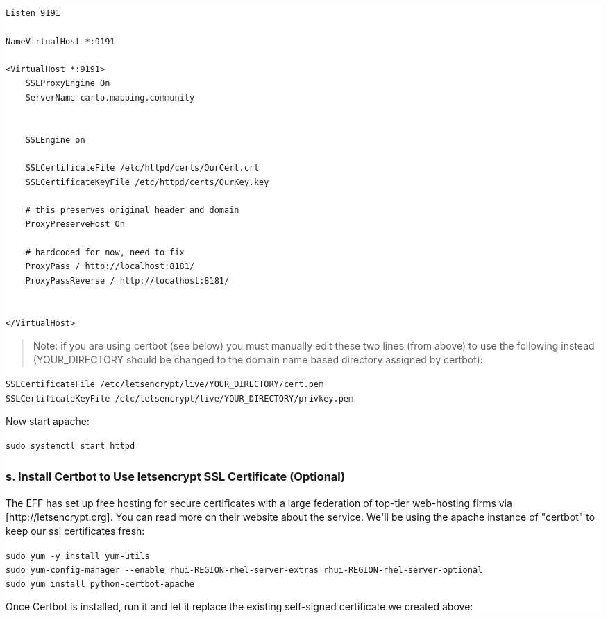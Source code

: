 ```
Listen 9191

NameVirtualHost *:9191

<VirtualHost *:9191>
    SSLProxyEngine On 
    ServerName carto.mapping.community


    SSLEngine on

    SSLCertificateFile /etc/httpd/certs/OurCert.crt
    SSLCertificateKeyFile /etc/httpd/certs/OurKey.key

    # this preserves original header and domain
    ProxyPreserveHost On

    # hardcoded for now, need to fix
    ProxyPass / http://localhost:8181/
    ProxyPassReverse / http://localhost:8181/


</VirtualHost>
```

> Note: if you are using certbot (see below) you must manually edit these two lines (from above) to use the following instead (YOUR_DIRECTORY should be changed to the domain name based directory assigned by certbot):

```
SSLCertificateFile /etc/letsencrypt/live/YOUR_DIRECTORY/cert.pem
SSLCertificateKeyFile /etc/letsencrypt/live/YOUR_DIRECTORY/privkey.pem
```

Now start apache:

```
sudo systemctl start httpd
```

### s. Install Certbot to Use letsencrypt SSL Certificate (Optional) ###

The EFF has set up free hosting for secure certificates with a large federation of top-tier web-hosting firms via [http://letsencrypt.org]. You can read more on their website about the service. We'll be using the apache instance of "certbot" to keep our ssl certificates fresh:

```
sudo yum -y install yum-utils
sudo yum-config-manager --enable rhui-REGION-rhel-server-extras rhui-REGION-rhel-server-optional
sudo yum install python-certbot-apache
```

Once Certbot is installed, run it and let it replace the existing self-signed certificate we created above:


[^1]: For more on this fix I've used here, see [http://unix.stackexchange.com/questions/83191/how-to-make-sudo-preserve-path](http://unix.stackexchange.com/questions/83191/how-to-make-sudo-preserve-path).
[^2]: Credit goes to the following for the above step: [https://docs.npmjs.com/getting-started/installing-node](https://docs.npmjs.com/getting-started/installing-node)
[^3]: Credit for the service files which I've hacked only lightly to produce what is in this guide goes to Javier Torres Niño &lt;jtorres@carto.com&gt;\). I've drawn these from his arch-linux distribution which can be found here: [https://aur.archlinux.org/packages/?O=0&SeB=n&K=carto&outdated=&SB=n&SO=a&PP=50&do\_Search=Go](https://aur.archlinux.org/packages/?O=0&SeB=n&K=carto&outdated=&SB=n&SO=a&PP=50&do_Search=Go). See also [http://cartodb.readthedocs.io/en/latest/configuration.html\#separate-folders](http://cartodb.readthedocs.io/en/latest/configuration.html#separate-folders). Other documentation I've consulted for this section includes: [http://serverfault.com/questions/616430/why-isnt-systemctl-starting-redis-server-on-centos-7](http://serverfault.com/questions/616430/why-isnt-systemctl-starting-redis-server-on-centos-7) and [https://scottlinux.com/2014/12/08/how-to-create-a-systemd-service-in-linux-centos-7/](https://scottlinux.com/2014/12/08/how-to-create-a-systemd-service-in-linux-centos-7/).
[^4]: Thanks to [http://serverfault.com/a/275411](http://serverfault.com/a/275411) for this answer. Though note that we've modified this for Britain. :\)
[^5]: Thanks to [http://unix.stackexchange.com/a/63068/94615](http://unix.stackexchange.com/a/63068/94615) for help with the section below.
[^6]: Note: some of the details below have been drawn \(with gratitude\) from [http://www.unixmen.com/postgresql-9-4-released-install-centos-7](http://www.unixmen.com/postgresql-9-4-released-install-centos-7)
[^7]: Thanks to [https://www.digitalocean.com/community/tutorials/how-to-install-node-js-on-a-centos-7-server](https://www.digitalocean.com/community/tutorials/how-to-install-node-js-on-a-centos-7-server) for most of the below details for installing node.js on centos.